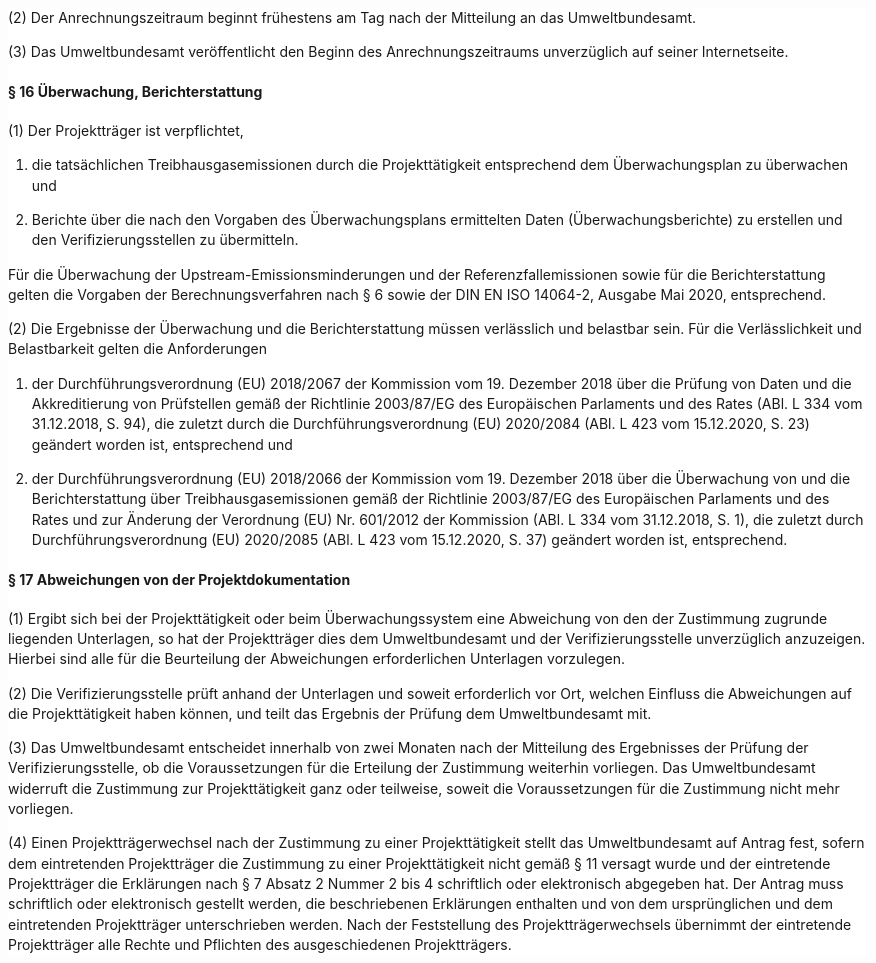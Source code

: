 (2) Der Anrechnungszeitraum beginnt frühestens am Tag nach der Mitteilung an das Umweltbundesamt.

(3) Das Umweltbundesamt veröffentlicht den Beginn des Anrechnungszeitraums unverzüglich auf seiner Internetseite.


#### § 16 Überwachung, Berichterstattung

(1) Der Projektträger ist verpflichtet,

1.  die tatsächlichen Treibhausgasemissionen durch die Projekttätigkeit entsprechend dem Überwachungsplan zu überwachen und


2.  Berichte über die nach den Vorgaben des Überwachungsplans ermittelten Daten (Überwachungsberichte) zu erstellen und den Verifizierungsstellen zu übermitteln.



Für die Überwachung der Upstream-Emissionsminderungen und der Referenzfallemissionen sowie für die Berichterstattung gelten die Vorgaben der Berechnungsverfahren nach § 6 sowie der DIN EN ISO 14064-2, Ausgabe Mai 2020, entsprechend.

(2) Die Ergebnisse der Überwachung und die Berichterstattung müssen verlässlich und belastbar sein. Für die Verlässlichkeit und Belastbarkeit gelten die Anforderungen

1.  der Durchführungsverordnung (EU) 2018/2067 der Kommission vom 19. Dezember 2018 über die Prüfung von Daten und die Akkreditierung von Prüfstellen gemäß der Richtlinie 2003/87/EG des Europäischen Parlaments und des Rates (ABl. L 334 vom 31.12.2018, S. 94), die zuletzt durch die Durchführungsverordnung (EU) 2020/2084 (ABl. L 423 vom 15.12.2020, S. 23) geändert worden ist, entsprechend und


2.  der Durchführungsverordnung (EU) 2018/2066 der Kommission vom 19. Dezember 2018 über die Überwachung von und die Berichterstattung über Treibhausgasemissionen gemäß der Richtlinie 2003/87/EG des Europäischen Parlaments und des Rates und zur Änderung der Verordnung (EU) Nr. 601/2012 der Kommission (ABl. L 334 vom 31.12.2018, S. 1), die zuletzt durch Durchführungsverordnung (EU) 2020/2085 (ABl. L 423 vom 15.12.2020, S. 37) geändert worden ist, entsprechend.





#### § 17 Abweichungen von der Projektdokumentation

(1) Ergibt sich bei der Projekttätigkeit oder beim Überwachungssystem eine Abweichung von den der Zustimmung zugrunde liegenden Unterlagen, so hat der Projektträger dies dem Umweltbundesamt und der Verifizierungsstelle unverzüglich anzuzeigen. Hierbei sind alle für die Beurteilung der Abweichungen erforderlichen Unterlagen vorzulegen.

(2) Die Verifizierungsstelle prüft anhand der Unterlagen und soweit erforderlich vor Ort, welchen Einfluss die Abweichungen auf die Projekttätigkeit haben können, und teilt das Ergebnis der Prüfung dem Umweltbundesamt mit.

(3) Das Umweltbundesamt entscheidet innerhalb von zwei Monaten nach der Mitteilung des Ergebnisses der Prüfung der Verifizierungsstelle, ob die Voraussetzungen für die Erteilung der Zustimmung weiterhin vorliegen. Das Umweltbundesamt widerruft die Zustimmung zur Projekttätigkeit ganz oder teilweise, soweit die Voraussetzungen für die Zustimmung nicht mehr vorliegen.

(4) Einen Projektträgerwechsel nach der Zustimmung zu einer Projekttätigkeit stellt das Umweltbundesamt auf Antrag fest, sofern dem eintretenden Projektträger die Zustimmung zu einer Projekttätigkeit nicht gemäß § 11 versagt wurde und der eintretende Projektträger die Erklärungen nach § 7 Absatz 2 Nummer 2 bis 4 schriftlich oder elektronisch abgegeben hat. Der Antrag muss schriftlich oder elektronisch gestellt werden, die beschriebenen Erklärungen enthalten und von dem ursprünglichen und dem eintretenden Projektträger unterschrieben werden. Nach der Feststellung des Projektträgerwechsels übernimmt der eintretende Projektträger alle Rechte und Pflichten des ausgeschiedenen Projektträgers.
